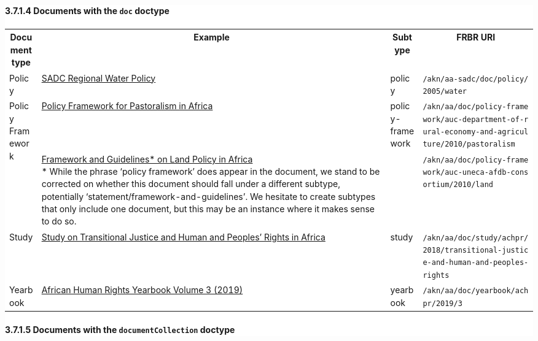 #### 3.7.1.4 Documents with the <code>doc</code> doctype

<table class="table table-sm table-bordered">
  <tr>
    <th>Document type</th>
    <th>Example</th>
    <th>Subtype</th>
    <th>FRBR URI</th>
  </tr>
  <tr>
    <td>Policy</td>
    <td><a href="https://www.sadc.int/documents-publications/show/823">SADC Regional Water Policy</a></td>
    <td>policy</td>
    <td><code>/akn/aa-sadc/doc/policy/2005/water</code></td>
  </tr>
  <tr>
    <td rowspan="2">Policy Framework</td>
    <td><a href="https://www.achpr.org/legalinstruments/detail?id=25">Policy Framework for Pastoralism in Africa</a></td>
    <td rowspan="2">policy-framework</td>
    <td><code>/akn/aa/doc/policy-framework/auc-department-of-rural-economy-and-agriculture/2010/pastoralism</code></td>
  </tr>
  <tr>
    <td><a href="https://www.achpr.org/legalinstruments/detail?id=23">Framework and Guidelines* on Land Policy in Africa</a> <br>
* While the phrase ‘policy framework’ does appear in the document, we stand to be corrected on whether this document should fall under a different subtype, potentially ‘statement/framework-and-guidelines’. We hesitate to create subtypes that only include one document, but this may be an instance where it makes sense to do so.</td>
    <td><code>/akn/aa/doc/policy-framework/auc-uneca-afdb-consortium/2010/land</code></td>
  </tr>
  <tr>
    <td>Study</td>
    <td><a href="https://www.achpr.org/legalinstruments/detail?id=66">Study on Transitional Justice and Human and Peoples’ Rights in Africa</a></td>
    <td>study</td>
    <td><code>/akn/aa/doc/study/achpr/2018/transitional-justice-and-human-and-peoples-rights</code></td>
  </tr>
  <tr>
    <td>Yearbook</td>
    <td><a href="https://www.achpr.org/legalinstruments/detail?id=70">African Human Rights Yearbook Volume 3 (2019)</a></td>
    <td>yearbook</td>
    <td><code>/akn/aa/doc/yearbook/achpr/2019/3</code></td>
  </tr>
</table>

#### 3.7.1.5 Documents with the <code>documentCollection</code> doctype
